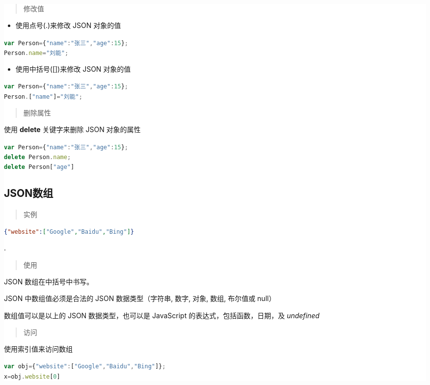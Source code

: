 

> 修改值

+ 使用点号(.)来修改 JSON 对象的值

```js
var Person={"name":"张三","age":15};
Person.name="刘能";
```



+ 使用中括号([])来修改 JSON 对象的值

```js
var Person={"name":"张三","age":15};
Person.["name"]="刘能";
```



> 删除属性

使用 **delete** 关键字来删除 JSON 对象的属性

```js
var Person={"name":"张三","age":15};
delete Person.name;
delete Person["age"]
```



## JSON数组



> 实例

```json
{"website":["Google","Baidu","Bing"]}
```

.

> 使用

JSON 数组在中括号中书写。

JSON 中数组值必须是合法的 JSON 数据类型（字符串, 数字, 对象, 数组, 布尔值或 null）

数组值可以是以上的 JSON 数据类型，也可以是 JavaScript 的表达式，包括函数，日期，及 *undefined*



> 访问

使用索引值来访问数组

```js
var obj={"website":["Google","Baidu","Bing"]};
x=obj.website[0]
```

